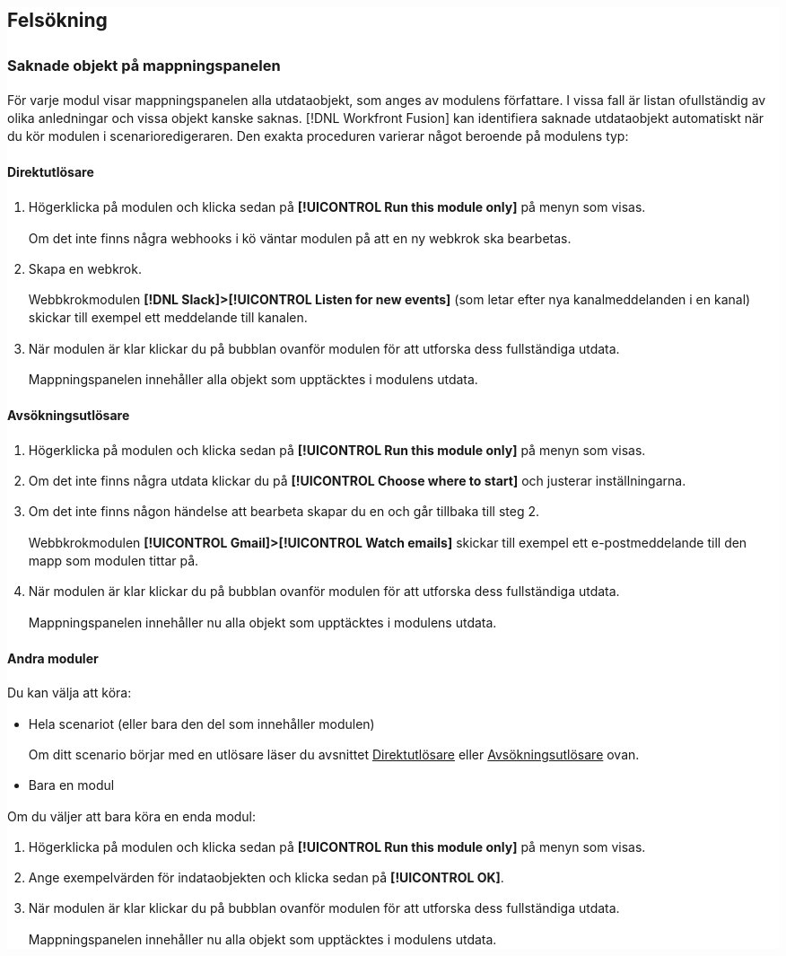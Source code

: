 ## Felsökning

### Saknade objekt på mappningspanelen

För varje modul visar mappningspanelen alla utdataobjekt, som anges av modulens författare. I vissa fall är listan ofullständig av olika anledningar och vissa objekt kanske saknas. [!DNL Workfront Fusion] kan identifiera saknade utdataobjekt automatiskt när du kör modulen i scenarioredigeraren. Den exakta proceduren varierar något beroende på modulens typ:

#### Direktutlösare

1. Högerklicka på modulen och klicka sedan på **[!UICONTROL Run this module only]** på menyn som visas.

   Om det inte finns några webhooks i kö väntar modulen på att en ny webkrok ska bearbetas.

1. Skapa en webkrok.

   Webbkrokmodulen **[!DNL Slack]>[!UICONTROL Listen for new events]** (som letar efter nya kanalmeddelanden i en kanal) skickar till exempel ett meddelande till kanalen.

1. När modulen är klar klickar du på bubblan ovanför modulen för att utforska dess fullständiga utdata.

   Mappningspanelen innehåller alla objekt som upptäcktes i modulens utdata.

#### Avsökningsutlösare

1. Högerklicka på modulen och klicka sedan på **[!UICONTROL Run this module only]** på menyn som visas.
1. Om det inte finns några utdata klickar du på **[!UICONTROL Choose where to start]** och justerar inställningarna.
1. Om det inte finns någon händelse att bearbeta skapar du en och går tillbaka till steg 2.

   Webbkrokmodulen **[!UICONTROL Gmail]>[!UICONTROL Watch emails]** skickar till exempel ett e-postmeddelande till den mapp som modulen tittar på.

1. När modulen är klar klickar du på bubblan ovanför modulen för att utforska dess fullständiga utdata.

   Mappningspanelen innehåller nu alla objekt som upptäcktes i modulens utdata.

#### Andra moduler

Du kan välja att köra:

* Hela scenariot (eller bara den del som innehåller modulen)

  Om ditt scenario börjar med en utlösare läser du avsnittet [Direktutlösare](#instant-trigger) eller [Avsökningsutlösare](#polling-trigger) ovan.

* Bara en modul

Om du väljer att bara köra en enda modul:

1. Högerklicka på modulen och klicka sedan på **[!UICONTROL Run this module only]** på menyn som visas.
1. Ange exempelvärden för indataobjekten och klicka sedan på **[!UICONTROL OK]**.
1. När modulen är klar klickar du på bubblan ovanför modulen för att utforska dess fullständiga utdata.

   Mappningspanelen innehåller nu alla objekt som upptäcktes i modulens utdata.
